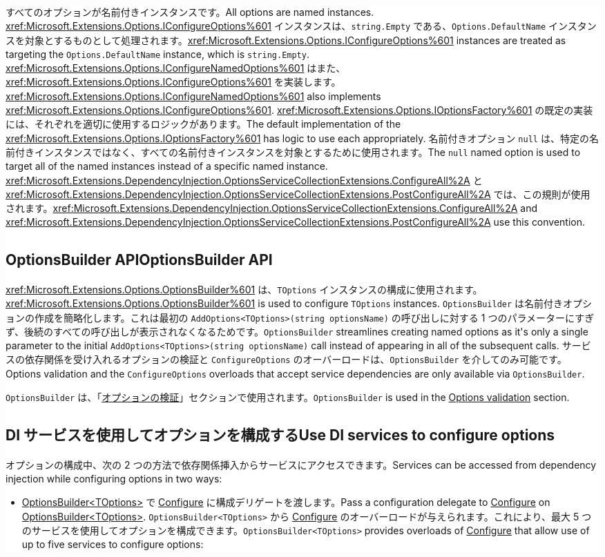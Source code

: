 <span data-ttu-id="3d8aa-198">すべてのオプションが名前付きインスタンスです。</span><span class="sxs-lookup"><span data-stu-id="3d8aa-198">All options are named instances.</span></span> <span data-ttu-id="3d8aa-199"><xref:Microsoft.Extensions.Options.IConfigureOptions%601> インスタンスは、`string.Empty` である、`Options.DefaultName` インスタンスを対象とするものとして処理されます。</span><span class="sxs-lookup"><span data-stu-id="3d8aa-199"><xref:Microsoft.Extensions.Options.IConfigureOptions%601> instances are treated as targeting the `Options.DefaultName` instance, which is `string.Empty`.</span></span> <span data-ttu-id="3d8aa-200"><xref:Microsoft.Extensions.Options.IConfigureNamedOptions%601> はまた、<xref:Microsoft.Extensions.Options.IConfigureOptions%601> を実装します。</span><span class="sxs-lookup"><span data-stu-id="3d8aa-200"><xref:Microsoft.Extensions.Options.IConfigureNamedOptions%601> also implements <xref:Microsoft.Extensions.Options.IConfigureOptions%601>.</span></span> <span data-ttu-id="3d8aa-201"><xref:Microsoft.Extensions.Options.IOptionsFactory%601> の既定の実装には、それぞれを適切に使用するロジックがあります。</span><span class="sxs-lookup"><span data-stu-id="3d8aa-201">The default implementation of the <xref:Microsoft.Extensions.Options.IOptionsFactory%601> has logic to use each appropriately.</span></span> <span data-ttu-id="3d8aa-202">名前付きオプション `null` は、特定の名前付きインスタンスではなく、すべての名前付きインスタンスを対象とするために使用されます。</span><span class="sxs-lookup"><span data-stu-id="3d8aa-202">The `null` named option is used to target all of the named instances instead of a specific named instance.</span></span> <span data-ttu-id="3d8aa-203"><xref:Microsoft.Extensions.DependencyInjection.OptionsServiceCollectionExtensions.ConfigureAll%2A> と <xref:Microsoft.Extensions.DependencyInjection.OptionsServiceCollectionExtensions.PostConfigureAll%2A> では、この規則が使用されます。</span><span class="sxs-lookup"><span data-stu-id="3d8aa-203"><xref:Microsoft.Extensions.DependencyInjection.OptionsServiceCollectionExtensions.ConfigureAll%2A> and <xref:Microsoft.Extensions.DependencyInjection.OptionsServiceCollectionExtensions.PostConfigureAll%2A> use this convention.</span></span>

## <a name="optionsbuilder-api"></a><span data-ttu-id="3d8aa-204">OptionsBuilder API</span><span class="sxs-lookup"><span data-stu-id="3d8aa-204">OptionsBuilder API</span></span>

<span data-ttu-id="3d8aa-205"><xref:Microsoft.Extensions.Options.OptionsBuilder%601> は、`TOptions` インスタンスの構成に使用されます。</span><span class="sxs-lookup"><span data-stu-id="3d8aa-205"><xref:Microsoft.Extensions.Options.OptionsBuilder%601> is used to configure `TOptions` instances.</span></span> <span data-ttu-id="3d8aa-206">`OptionsBuilder` は名前付きオプションの作成を簡略化します。これは最初の `AddOptions<TOptions>(string optionsName)` の呼び出しに対する 1 つのパラメーターにすぎず、後続のすべての呼び出しが表示されなくなるためです。</span><span class="sxs-lookup"><span data-stu-id="3d8aa-206">`OptionsBuilder` streamlines creating named options as it's only a single parameter to the initial `AddOptions<TOptions>(string optionsName)` call instead of appearing in all of the subsequent calls.</span></span> <span data-ttu-id="3d8aa-207">サービスの依存関係を受け入れるオプションの検証と `ConfigureOptions` のオーバーロードは、`OptionsBuilder` を介してのみ可能です。</span><span class="sxs-lookup"><span data-stu-id="3d8aa-207">Options validation and the `ConfigureOptions` overloads that accept service dependencies are only available via `OptionsBuilder`.</span></span>

<span data-ttu-id="3d8aa-208">`OptionsBuilder` は、「[オプションの検証](#options-validation)」セクションで使用されます。</span><span class="sxs-lookup"><span data-stu-id="3d8aa-208">`OptionsBuilder` is used in the [Options validation](#options-validation) section.</span></span>

## <a name="use-di-services-to-configure-options"></a><span data-ttu-id="3d8aa-209">DI サービスを使用してオプションを構成する</span><span class="sxs-lookup"><span data-stu-id="3d8aa-209">Use DI services to configure options</span></span>

<span data-ttu-id="3d8aa-210">オプションの構成中、次の 2 つの方法で依存関係挿入からサービスにアクセスできます。</span><span class="sxs-lookup"><span data-stu-id="3d8aa-210">Services can be accessed from dependency injection while configuring options in two ways:</span></span>

- <span data-ttu-id="3d8aa-211">[OptionsBuilder\<TOptions>](xref:Microsoft.Extensions.Options.OptionsBuilder%601) で [Configure](xref:Microsoft.Extensions.Options.OptionsBuilder%601.Configure%2A) に構成デリゲートを渡します。</span><span class="sxs-lookup"><span data-stu-id="3d8aa-211">Pass a configuration delegate to [Configure](xref:Microsoft.Extensions.Options.OptionsBuilder%601.Configure%2A) on [OptionsBuilder\<TOptions>](xref:Microsoft.Extensions.Options.OptionsBuilder%601).</span></span> <span data-ttu-id="3d8aa-212">`OptionsBuilder<TOptions>` から [Configure](xref:Microsoft.Extensions.Options.OptionsBuilder%601.Configure%2A) のオーバーロードが与えられます。これにより、最大 5 つのサービスを使用してオプションを構成できます。</span><span class="sxs-lookup"><span data-stu-id="3d8aa-212">`OptionsBuilder<TOptions>` provides overloads of [Configure](xref:Microsoft.Extensions.Options.OptionsBuilder%601.Configure%2A) that allow use of up to five services to configure options:</span></span>
